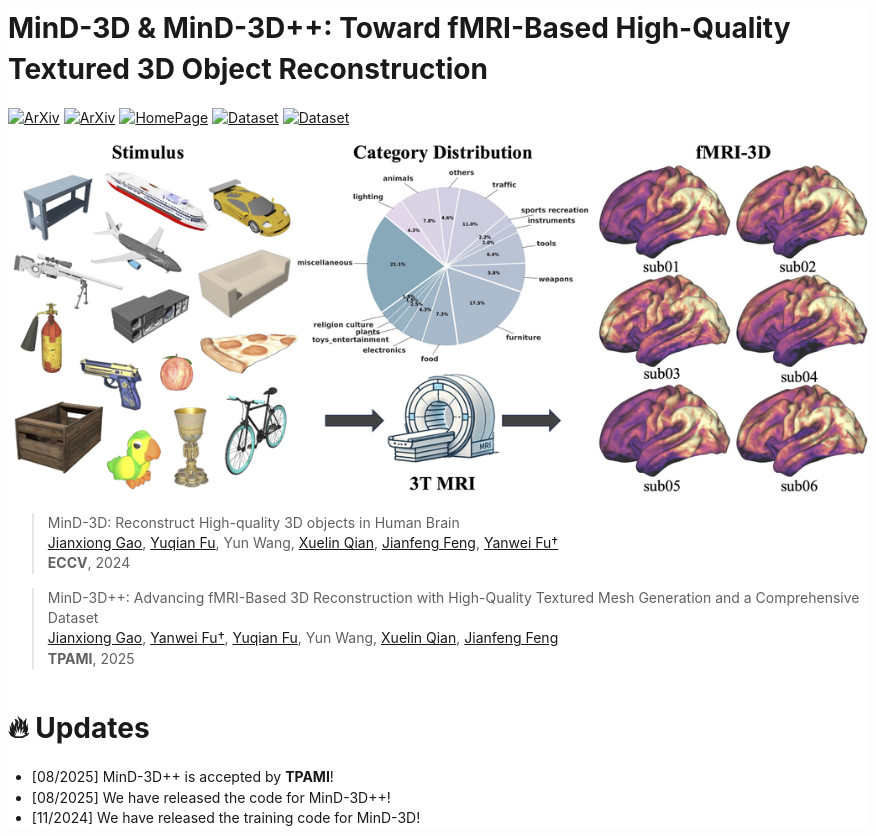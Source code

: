 # MinD-3D & MinD-3D++: Toward fMRI-Based High-Quality Textured 3D Object Reconstruction



[![ArXiv](https://img.shields.io/badge/MinD--3D-2312.07485-b31b1b.svg?logo=arXiv)](https://arxiv.org/abs/2312.07485)
[![ArXiv](https://img.shields.io/badge/MinD--3D++-2409.11315-b31b1b.svg?logo=arXiv)](https://arxiv.org/abs/2409.11315)
[![HomePage](https://img.shields.io/badge/HomePage-Visit-blue.svg?logo=homeadvisor&logoColor=f5f5f5)](https://jianxgao.github.io/MinD-3D/)
[![Dataset](https://img.shields.io/badge/Dataset-fMRI_Shape-faa035.svg?logo=Huggingface)](https://huggingface.co/datasets/Fudan-fMRI/fMRI-Shape)
[![Dataset](https://img.shields.io/badge/Dataset-fMRI_Objaverse-3aa0a5.svg?logo=Huggingface)](https://huggingface.co/datasets/Fudan-fMRI/fMRI-Objaverse)


<img src='./imgs/teaser++.jpg' width="100%">




> MinD-3D: Reconstruct High-quality 3D objects in Human Brain<br>
> [Jianxiong Gao](https://jianxgao.github.io/), [Yuqian Fu](http://yuqianfu.com/), Yun Wang, [Xuelin Qian](https://naiq.github.io/), [Jianfeng Feng](https://www.dcs.warwick.ac.uk/~feng/), [Yanwei Fu†](http://yanweifu.github.io/)<br>
> **ECCV**, 2024

> MinD-3D++: Advancing fMRI-Based 3D Reconstruction with High-Quality Textured Mesh Generation and a Comprehensive Dataset<br>
> [Jianxiong Gao](https://jianxgao.github.io/), [Yanwei Fu†](http://yanweifu.github.io/), [Yuqian Fu](http://yuqianfu.com/), Yun Wang, [Xuelin Qian](https://naiq.github.io/), [Jianfeng Feng](https://www.dcs.warwick.ac.uk/~feng/)<br>
> **TPAMI**, 2025


# 🔥 Updates
- [08/2025] MinD-3D++ is accepted by **TPAMI**!
- [08/2025] We have released the code for MinD-3D++!
- [11/2024] We have released the training code for MinD-3D!

